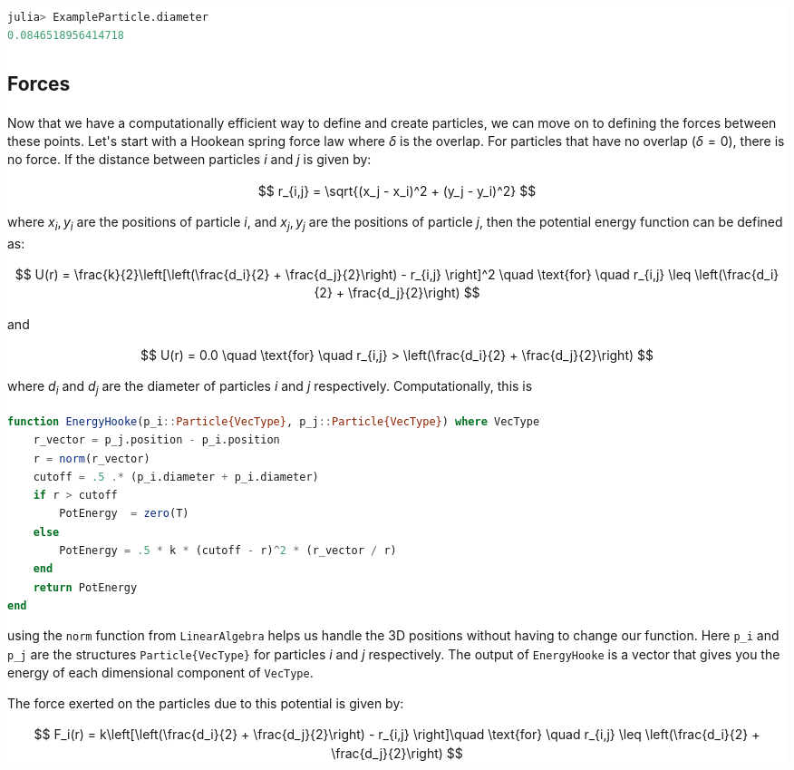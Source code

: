  ```julia
 julia> ExampleParticle.diameter
0.0846518956414718
 ```
## Forces

Now that we have a computationally efficient way to define and create particles, we can move on to defining the forces between these points. Let's start with a Hookean spring force law where $\delta$ is the overlap. For particles that have no overlap ($\delta = 0$), there is no force. If the distance between particles $i$ and $j$ is given by:

$$
r_{i,j} = \sqrt{(x_j - x_i)^2 + (y_j - y_i)^2}
$$

where $x_i, y_i$ are the positions of particle $i$, and $x_j, y_j$ are the positions of particle $j$, then the potential energy function can be defined as:

$$
U(r) = \frac{k}{2}\left[\left(\frac{d_i}{2} + \frac{d_j}{2}\right) - r_{i,j} \right]^2 \quad \text{for} \quad r_{i,j} \leq \left(\frac{d_i}{2} + \frac{d_j}{2}\right)
$$

and

$$
U(r) = 0.0 \quad \text{for} \quad r_{i,j} > \left(\frac{d_i}{2} + \frac{d_j}{2}\right)
$$

where $d_i$ and $d_j$ are the diameter of particles $i$ and $j$ respectively. Computationally, this is


```julia
function EnergyHooke(p_i::Particle{VecType}, p_j::Particle{VecType}) where VecType
    r_vector = p_j.position - p_i.position
    r = norm(r_vector)
    cutoff = .5 .* (p_i.diameter + p_i.diameter)
    if r > cutoff
        PotEnergy  = zero(T)
    else
        PotEnergy = .5 * k * (cutoff - r)^2 * (r_vector / r)
    end
    return PotEnergy
end
```

using the `norm` function from `LinearAlgebra` helps us handle the 3D positions without having to change our function. Here `p_i` and `p_j` are the structures `Particle{VecType}` for particles $i$ and $j$ respectively. The output of `EnergyHooke` is a vector that gives you the energy of each dimensional component of `VecType`.

The force exerted on the particles due to this potential is given by:

$$
F_i(r) = k\left[\left(\frac{d_i}{2} + \frac{d_j}{2}\right) - r_{i,j} \right]\quad \text{for} \quad r_{i,j} \leq \left(\frac{d_i}{2} + \frac{d_j}{2}\right)
$$
